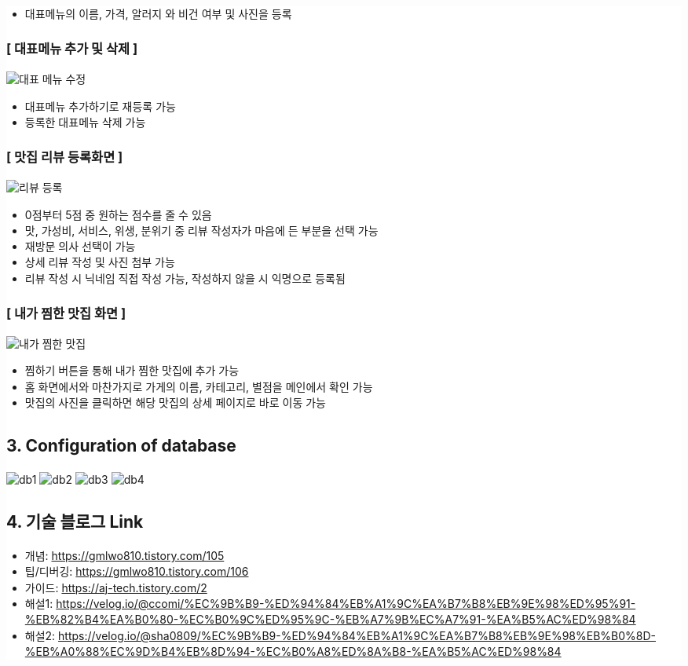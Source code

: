 - 대표메뉴의 이름, 가격, 알러지 와 비건 여부 및 사진을 등록

### [ 대표메뉴 추가 및 삭제 ]
<img width="941" alt="대표 메뉴 수정" src="https://user-images.githubusercontent.com/79395147/211155386-f2e08532-604d-430c-9d98-d3187e6a4be0.png">

- 대표메뉴 추가하기로 재등록 가능
- 등록한 대표메뉴 삭제 가능

### [ 맛집 리뷰 등록화면 ]
<img width="960" alt="리뷰 등록" src="https://user-images.githubusercontent.com/79395147/211155379-f5c4face-1702-4893-a9a2-b879534d07df.png">

- 0점부터 5점 중 원하는 점수를 줄 수 있음
- 맛, 가성비, 서비스, 위생, 분위기 중 리뷰 작성자가 마음에 든 부분을 선택 가능
- 재방문 의사 선택이 가능
- 상세 리뷰 작성 및 사진 첨부 가능 
- 리뷰 작성 시 닉네임 직접 작성 가능, 작성하지 않을 시 익명으로 등록됨

### [ 내가 찜한 맛집 화면 ]
<img width="960" alt="내가 찜한 맛집" src="https://user-images.githubusercontent.com/79395147/211155374-39d3d260-4369-4777-80c4-48f7e121c487.png">

- 찜하기 버튼을 통해 내가 찜한 맛집에 추가 가능
- 홈 화면에서와 마찬가지로 가게의 이름, 카테고리, 별점을 메인에서 확인 가능
- 맛집의 사진을 클릭하면 해당 맛집의 상세 페이지로 바로 이동 가능


## 3. Configuration of database
<img width="831" alt="db1" src="https://user-images.githubusercontent.com/79395147/211157341-568d2d58-e576-419e-a8a2-3a2d42d9d883.png">
<img width="791" alt="db2" src="https://user-images.githubusercontent.com/79395147/211157347-ed2846e1-b0a1-4790-8780-317519afa014.png">
<img width="835" alt="db3" src="https://user-images.githubusercontent.com/79395147/211157348-43028672-5576-44fa-b64f-7b3f837eaad0.png">
<img width="826" alt="db4" src="https://user-images.githubusercontent.com/79395147/211157350-e1a8b030-615c-4361-a3d0-a3d3510aea90.png">

## 4. 기술 블로그 Link
- 개념: https://gmlwo810.tistory.com/105
- 팁/디버깅: https://gmlwo810.tistory.com/106
- 가이드: https://aj-tech.tistory.com/2
- 해설1: https://velog.io/@ccomi/%EC%9B%B9-%ED%94%84%EB%A1%9C%EA%B7%B8%EB%9E%98%ED%95%91-%EB%82%B4%EA%B0%80-%EC%B0%9C%ED%95%9C-%EB%A7%9B%EC%A7%91-%EA%B5%AC%ED%98%84
- 해설2: https://velog.io/@sha0809/%EC%9B%B9-%ED%94%84%EB%A1%9C%EA%B7%B8%EB%9E%98%EB%B0%8D-%EB%A0%88%EC%9D%B4%EB%8D%94-%EC%B0%A8%ED%8A%B8-%EA%B5%AC%ED%98%84

